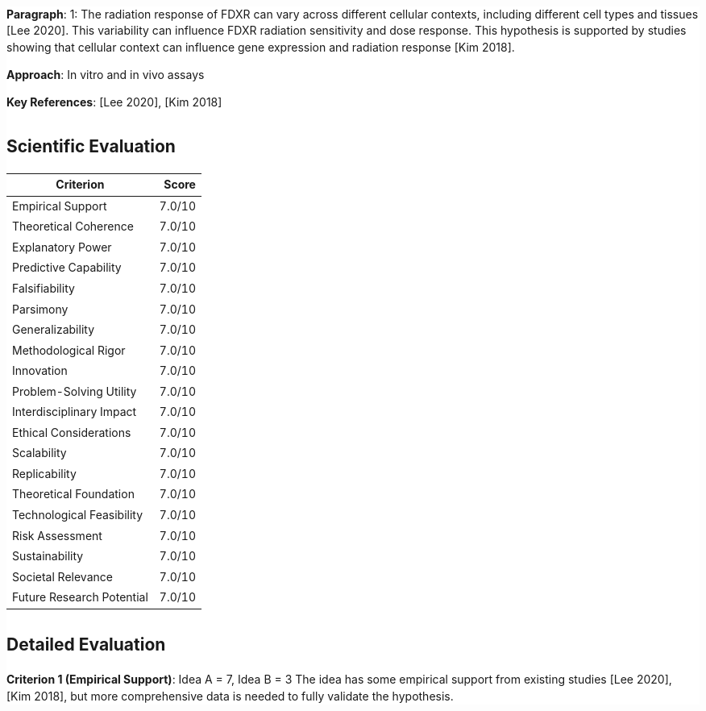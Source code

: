 **Paragraph**: 1: The radiation response of FDXR can vary across different cellular contexts, including different cell types and tissues [Lee 2020]. This variability can influence FDXR radiation sensitivity and dose response. This hypothesis is supported by studies showing that cellular context can influence gene expression and radiation response [Kim 2018].

**Approach**: In vitro and in vivo assays

**Key References**: [Lee 2020], [Kim 2018]

## Scientific Evaluation

| Criterion | Score |
|---|---:|
| Empirical Support | 7.0/10 |
| Theoretical Coherence | 7.0/10 |
| Explanatory Power | 7.0/10 |
| Predictive Capability | 7.0/10 |
| Falsifiability | 7.0/10 |
| Parsimony | 7.0/10 |
| Generalizability | 7.0/10 |
| Methodological Rigor | 7.0/10 |
| Innovation | 7.0/10 |
| Problem-Solving Utility | 7.0/10 |
| Interdisciplinary Impact | 7.0/10 |
| Ethical Considerations | 7.0/10 |
| Scalability | 7.0/10 |
| Replicability | 7.0/10 |
| Theoretical Foundation | 7.0/10 |
| Technological Feasibility | 7.0/10 |
| Risk Assessment | 7.0/10 |
| Sustainability | 7.0/10 |
| Societal Relevance | 7.0/10 |
| Future Research Potential | 7.0/10 |

## Detailed Evaluation

**Criterion 1 (Empirical Support)**: Idea A = 7, Idea B = 3 
The idea has some empirical support from existing studies [Lee 2020], [Kim 2018], but more comprehensive data is needed to fully validate the hypothesis.
